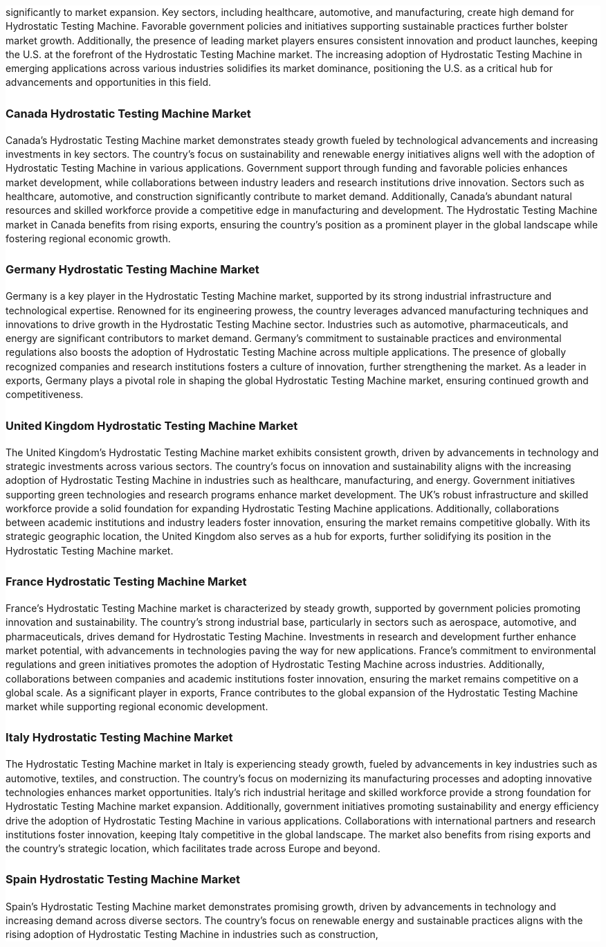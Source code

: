 significantly to market expansion. Key sectors, including healthcare, automotive, and manufacturing, create high demand for Hydrostatic Testing Machine. Favorable government policies and initiatives supporting sustainable practices further bolster market growth. Additionally, the presence of leading market players ensures consistent innovation and product launches, keeping the U.S. at the forefront of the Hydrostatic Testing Machine market. The increasing adoption of Hydrostatic Testing Machine in emerging applications across various industries solidifies its market dominance, positioning the U.S. as a critical hub for advancements and opportunities in this field.</p><h3>Canada Hydrostatic Testing Machine Market</h3><p>Canada&rsquo;s Hydrostatic Testing Machine market demonstrates steady growth fueled by technological advancements and increasing investments in key sectors. The country&rsquo;s focus on sustainability and renewable energy initiatives aligns well with the adoption of Hydrostatic Testing Machine in various applications. Government support through funding and favorable policies enhances market development, while collaborations between industry leaders and research institutions drive innovation. Sectors such as healthcare, automotive, and construction significantly contribute to market demand. Additionally, Canada&rsquo;s abundant natural resources and skilled workforce provide a competitive edge in manufacturing and development. The Hydrostatic Testing Machine market in Canada benefits from rising exports, ensuring the country&rsquo;s position as a prominent player in the global landscape while fostering regional economic growth.</p><h3>Germany Hydrostatic Testing Machine Market</h3><p>Germany is a key player in the Hydrostatic Testing Machine market, supported by its strong industrial infrastructure and technological expertise. Renowned for its engineering prowess, the country leverages advanced manufacturing techniques and innovations to drive growth in the Hydrostatic Testing Machine sector. Industries such as automotive, pharmaceuticals, and energy are significant contributors to market demand. Germany&rsquo;s commitment to sustainable practices and environmental regulations also boosts the adoption of Hydrostatic Testing Machine across multiple applications. The presence of globally recognized companies and research institutions fosters a culture of innovation, further strengthening the market. As a leader in exports, Germany plays a pivotal role in shaping the global Hydrostatic Testing Machine market, ensuring continued growth and competitiveness.</p><h3>United Kingdom Hydrostatic Testing Machine Market</h3><p>The United Kingdom&rsquo;s Hydrostatic Testing Machine market exhibits consistent growth, driven by advancements in technology and strategic investments across various sectors. The country&rsquo;s focus on innovation and sustainability aligns with the increasing adoption of Hydrostatic Testing Machine in industries such as healthcare, manufacturing, and energy. Government initiatives supporting green technologies and research programs enhance market development. The UK&rsquo;s robust infrastructure and skilled workforce provide a solid foundation for expanding Hydrostatic Testing Machine applications. Additionally, collaborations between academic institutions and industry leaders foster innovation, ensuring the market remains competitive globally. With its strategic geographic location, the United Kingdom also serves as a hub for exports, further solidifying its position in the Hydrostatic Testing Machine market.</p><h3>France Hydrostatic Testing Machine Market</h3><p>France&rsquo;s Hydrostatic Testing Machine market is characterized by steady growth, supported by government policies promoting innovation and sustainability. The country&rsquo;s strong industrial base, particularly in sectors such as aerospace, automotive, and pharmaceuticals, drives demand for Hydrostatic Testing Machine. Investments in research and development further enhance market potential, with advancements in technologies paving the way for new applications. France&rsquo;s commitment to environmental regulations and green initiatives promotes the adoption of Hydrostatic Testing Machine across industries. Additionally, collaborations between companies and academic institutions foster innovation, ensuring the market remains competitive on a global scale. As a significant player in exports, France contributes to the global expansion of the Hydrostatic Testing Machine market while supporting regional economic development.</p><h3>Italy Hydrostatic Testing Machine Market</h3><p>The Hydrostatic Testing Machine market in Italy is experiencing steady growth, fueled by advancements in key industries such as automotive, textiles, and construction. The country&rsquo;s focus on modernizing its manufacturing processes and adopting innovative technologies enhances market opportunities. Italy&rsquo;s rich industrial heritage and skilled workforce provide a strong foundation for Hydrostatic Testing Machine market expansion. Additionally, government initiatives promoting sustainability and energy efficiency drive the adoption of Hydrostatic Testing Machine in various applications. Collaborations with international partners and research institutions foster innovation, keeping Italy competitive in the global landscape. The market also benefits from rising exports and the country&rsquo;s strategic location, which facilitates trade across Europe and beyond.</p><h3>Spain Hydrostatic Testing Machine Market</h3><p>Spain&rsquo;s Hydrostatic Testing Machine market demonstrates promising growth, driven by advancements in technology and increasing demand across diverse sectors. The country&rsquo;s focus on renewable energy and sustainable practices aligns with the rising adoption of Hydrostatic Testing Machine in industries such as construction,